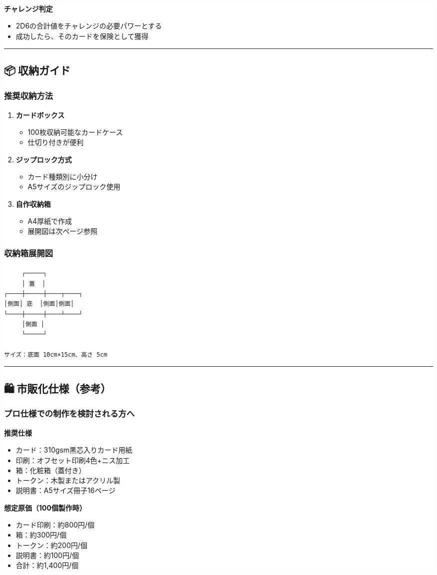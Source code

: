 **チャレンジ判定**
- 2D6の合計値をチャレンジの必要パワーとする
- 成功したら、そのカードを保険として獲得

---

## 📦 収納ガイド

### 推奨収納方法

1. **カードボックス**
   - 100枚収納可能なカードケース
   - 仕切り付きが便利

2. **ジップロック方式**
   - カード種類別に小分け
   - A5サイズのジップロック使用

3. **自作収納箱**
   - A4厚紙で作成
   - 展開図は次ページ参照

### 収納箱展開図
```
     ┌─────┐
     │ 蓋  │
┌────┼─────┼────┬────┐
│側面│ 底  │側面│側面│
└────┼─────┼────┴────┘
     │側面 │
     └─────┘

サイズ：底面 10cm×15cm、高さ 5cm
```

---

## 🛍️ 市販化仕様（参考）

### プロ仕様での制作を検討される方へ

**推奨仕様**
- カード：310gsm黒芯入りカード用紙
- 印刷：オフセット印刷4色+ニス加工
- 箱：化粧箱（蓋付き）
- トークン：木製またはアクリル製
- 説明書：A5サイズ冊子16ページ

**想定原価（100個製作時）**
- カード印刷：約800円/個
- 箱：約300円/個
- トークン：約200円/個
- 説明書：約100円/個
- 合計：約1,400円/個
